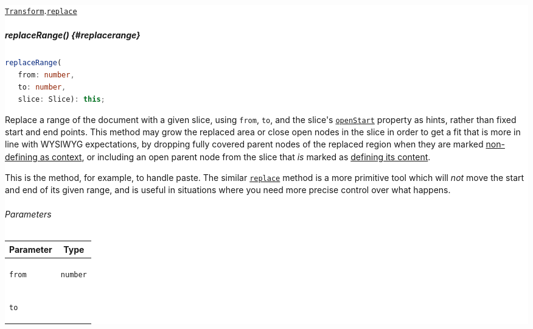 [`Transform`](transform.md#transform).[`replace`](transform.md#transform#replace)

##### replaceRange() {#replacerange}

```ts
replaceRange(
   from: number, 
   to: number, 
   slice: Slice): this;
```

Replace a range of the document with a given slice, using
`from`, `to`, and the slice's
[`openStart`](https://prosemirror.net/docs/ref/#model.Slice.openStart) property as hints, rather
than fixed start and end points. This method may grow the
replaced area or close open nodes in the slice in order to get a
fit that is more in line with WYSIWYG expectations, by dropping
fully covered parent nodes of the replaced region when they are
marked [non-defining as
context](https://prosemirror.net/docs/ref/#model.NodeSpec.definingAsContext), or including an
open parent node from the slice that _is_ marked as [defining
its content](https://prosemirror.net/docs/ref/#model.NodeSpec.definingForContent).

This is the method, for example, to handle paste. The similar
[`replace`](https://prosemirror.net/docs/ref/#transform.Transform.replace) method is a more
primitive tool which will _not_ move the start and end of its given
range, and is useful in situations where you need more precise
control over what happens.

###### Parameters

<table>
<thead>
<tr>
<th>Parameter</th>
<th>Type</th>
</tr>
</thead>
<tbody>
<tr>
<td>

`from`

</td>
<td>

`number`

</td>
</tr>
<tr>
<td>

`to`
